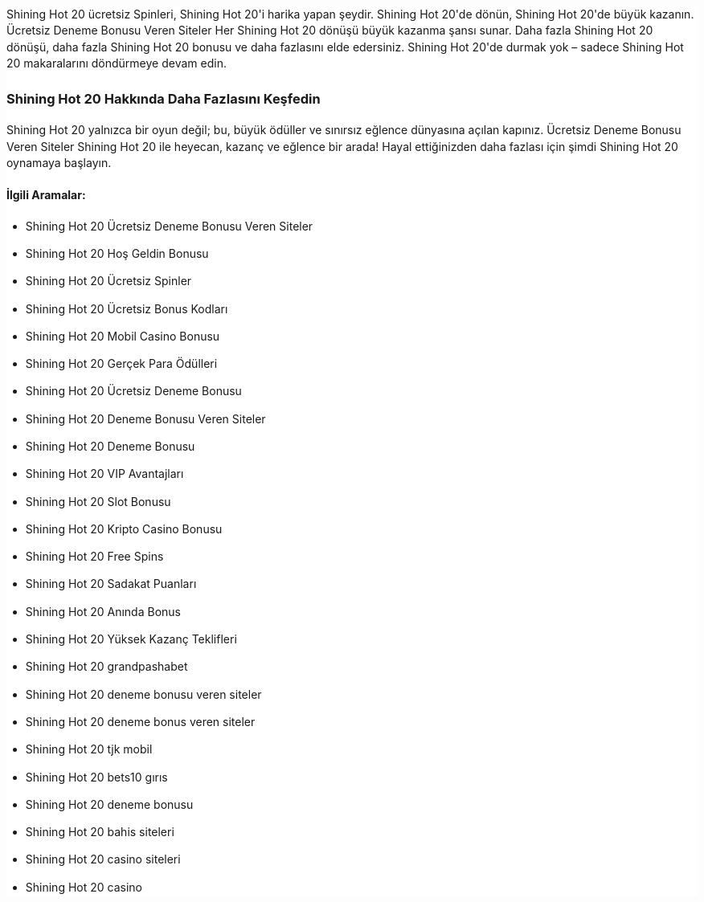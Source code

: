 Shining Hot 20 ücretsiz Spinleri, Shining Hot 20'i harika yapan şeydir. Shining Hot 20'de dönün, Shining Hot 20'de büyük kazanın. Ücretsiz Deneme Bonusu Veren Siteler Her Shining Hot 20 dönüşü büyük kazanma şansı sunar. Daha fazla Shining Hot 20 dönüşü, daha fazla Shining Hot 20 bonusu ve daha fazlasını elde edersiniz. Shining Hot 20'de durmak yok – sadece Shining Hot 20 makaralarını döndürmeye devam edin.

### Shining Hot 20 Hakkında Daha Fazlasını Keşfedin

Shining Hot 20 yalnızca bir oyun değil; bu, büyük ödüller ve sınırsız eğlence dünyasına açılan kapınız. Ücretsiz Deneme Bonusu Veren Siteler Shining Hot 20 ile heyecan, kazanç ve eğlence bir arada! Hayal ettiğinizden daha fazlası için şimdi Shining Hot 20 oynamaya başlayın.

#### İlgili Aramalar:
- Shining Hot 20 Ücretsiz Deneme Bonusu Veren Siteler

- Shining Hot 20 Hoş Geldin Bonusu  

- Shining Hot 20 Ücretsiz Spinler  

- Shining Hot 20 Ücretsiz Bonus Kodları  

- Shining Hot 20 Mobil Casino Bonusu  

- Shining Hot 20 Gerçek Para Ödülleri  

- Shining Hot 20 Ücretsiz Deneme Bonusu

- Shining Hot 20 Deneme Bonusu Veren Siteler

- Shining Hot 20 Deneme Bonusu

- Shining Hot 20 VIP Avantajları  

- Shining Hot 20 Slot Bonusu  

- Shining Hot 20 Kripto Casino Bonusu  

- Shining Hot 20 Free Spins  

- Shining Hot 20 Sadakat Puanları  

- Shining Hot 20 Anında Bonus  

- Shining Hot 20 Yüksek Kazanç Teklifleri  

- Shining Hot 20 grandpashabet

- Shining Hot 20 deneme bonusu veren siteler

- Shining Hot 20 deneme bonus veren siteler

- Shining Hot 20 tjk mobil

- Shining Hot 20 bets10 gırıs

- Shining Hot 20 deneme bonusu

- Shining Hot 20 bahis siteleri

- Shining Hot 20 casino siteleri

- Shining Hot 20 casino
